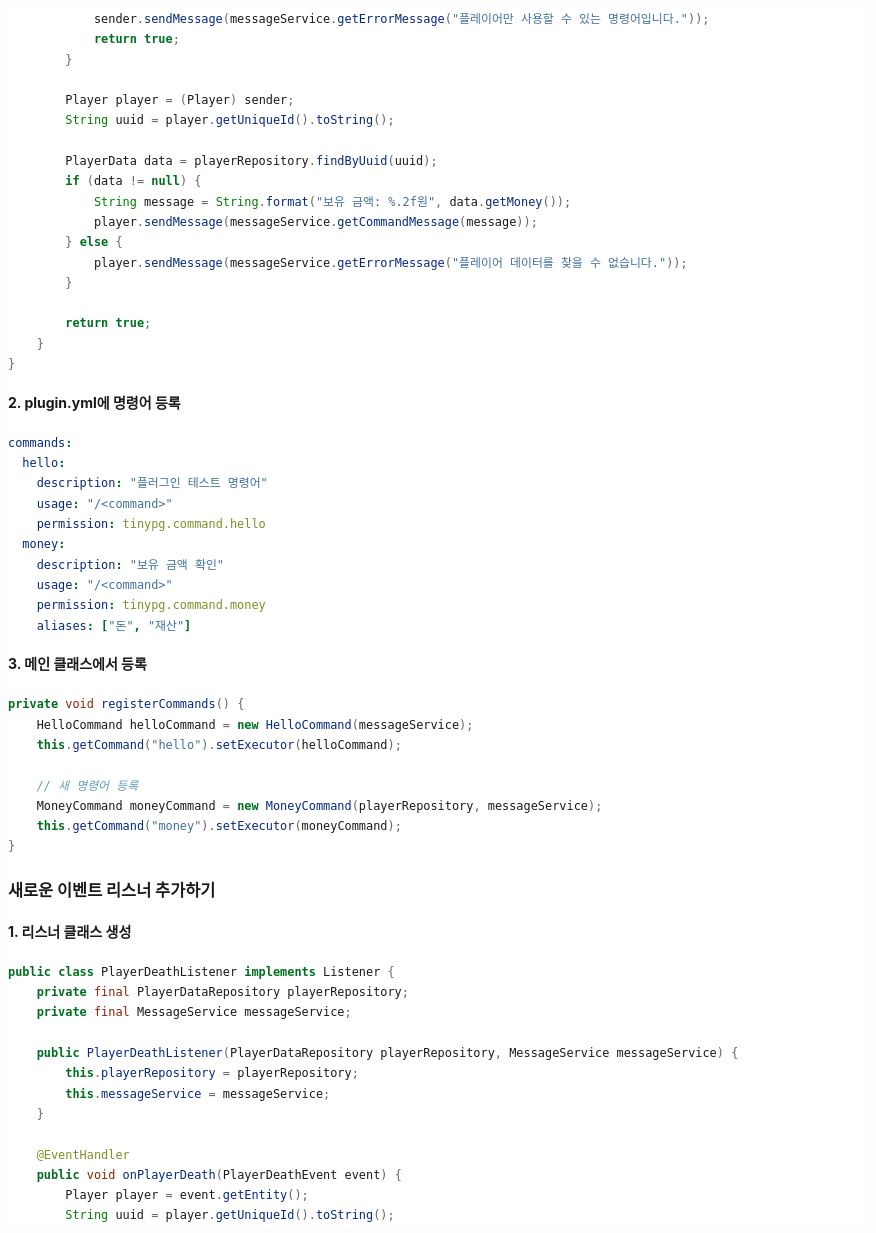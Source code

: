 ```java
            sender.sendMessage(messageService.getErrorMessage("플레이어만 사용할 수 있는 명령어입니다."));
            return true;
        }
        
        Player player = (Player) sender;
        String uuid = player.getUniqueId().toString();
        
        PlayerData data = playerRepository.findByUuid(uuid);
        if (data != null) {
            String message = String.format("보유 금액: %.2f원", data.getMoney());
            player.sendMessage(messageService.getCommandMessage(message));
        } else {
            player.sendMessage(messageService.getErrorMessage("플레이어 데이터를 찾을 수 없습니다."));
        }
        
        return true;
    }
}
```

#### 2. plugin.yml에 명령어 등록
```yaml
commands:
  hello:
    description: "플러그인 테스트 명령어"
    usage: "/<command>"
    permission: tinypg.command.hello
  money:
    description: "보유 금액 확인"
    usage: "/<command>"
    permission: tinypg.command.money
    aliases: ["돈", "재산"]
```

#### 3. 메인 클래스에서 등록
```java
private void registerCommands() {
    HelloCommand helloCommand = new HelloCommand(messageService);
    this.getCommand("hello").setExecutor(helloCommand);
    
    // 새 명령어 등록
    MoneyCommand moneyCommand = new MoneyCommand(playerRepository, messageService);
    this.getCommand("money").setExecutor(moneyCommand);
}
```

### 새로운 이벤트 리스너 추가하기

#### 1. 리스너 클래스 생성
```java
public class PlayerDeathListener implements Listener {
    private final PlayerDataRepository playerRepository;
    private final MessageService messageService;
    
    public PlayerDeathListener(PlayerDataRepository playerRepository, MessageService messageService) {
        this.playerRepository = playerRepository;
        this.messageService = messageService;
    }
    
    @EventHandler
    public void onPlayerDeath(PlayerDeathEvent event) {
        Player player = event.getEntity();
        String uuid = player.getUniqueId().toString();
```